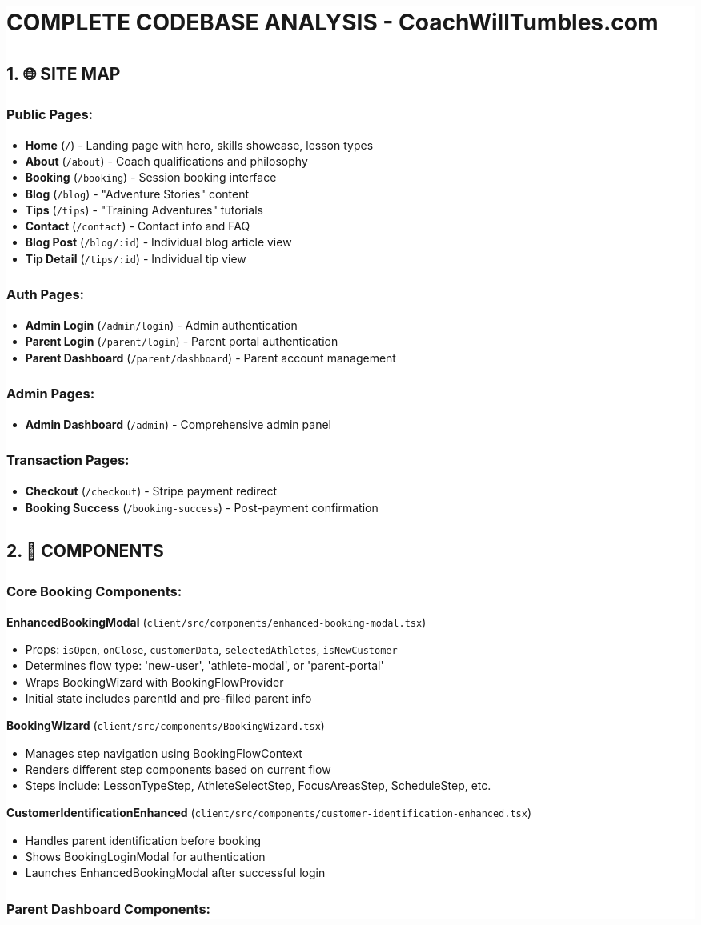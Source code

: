 # COMPLETE CODEBASE ANALYSIS - CoachWillTumbles.com

## 1. 🌐 SITE MAP

### Public Pages:
- **Home** (`/`) - Landing page with hero, skills showcase, lesson types
- **About** (`/about`) - Coach qualifications and philosophy  
- **Booking** (`/booking`) - Session booking interface
- **Blog** (`/blog`) - "Adventure Stories" content
- **Tips** (`/tips`) - "Training Adventures" tutorials
- **Contact** (`/contact`) - Contact info and FAQ
- **Blog Post** (`/blog/:id`) - Individual blog article view
- **Tip Detail** (`/tips/:id`) - Individual tip view

### Auth Pages:
- **Admin Login** (`/admin/login`) - Admin authentication
- **Parent Login** (`/parent/login`) - Parent portal authentication
- **Parent Dashboard** (`/parent/dashboard`) - Parent account management

### Admin Pages:
- **Admin Dashboard** (`/admin`) - Comprehensive admin panel

### Transaction Pages:
- **Checkout** (`/checkout`) - Stripe payment redirect
- **Booking Success** (`/booking-success`) - Post-payment confirmation

## 2. 🧩 COMPONENTS

### Core Booking Components:

**EnhancedBookingModal** (`client/src/components/enhanced-booking-modal.tsx`)
- Props: `isOpen`, `onClose`, `customerData`, `selectedAthletes`, `isNewCustomer`
- Determines flow type: 'new-user', 'athlete-modal', or 'parent-portal'
- Wraps BookingWizard with BookingFlowProvider
- Initial state includes parentId and pre-filled parent info

**BookingWizard** (`client/src/components/BookingWizard.tsx`)
- Manages step navigation using BookingFlowContext
- Renders different step components based on current flow
- Steps include: LessonTypeStep, AthleteSelectStep, FocusAreasStep, ScheduleStep, etc.

**CustomerIdentificationEnhanced** (`client/src/components/customer-identification-enhanced.tsx`)
- Handles parent identification before booking
- Shows BookingLoginModal for authentication
- Launches EnhancedBookingModal after successful login

### Parent Dashboard Components:
